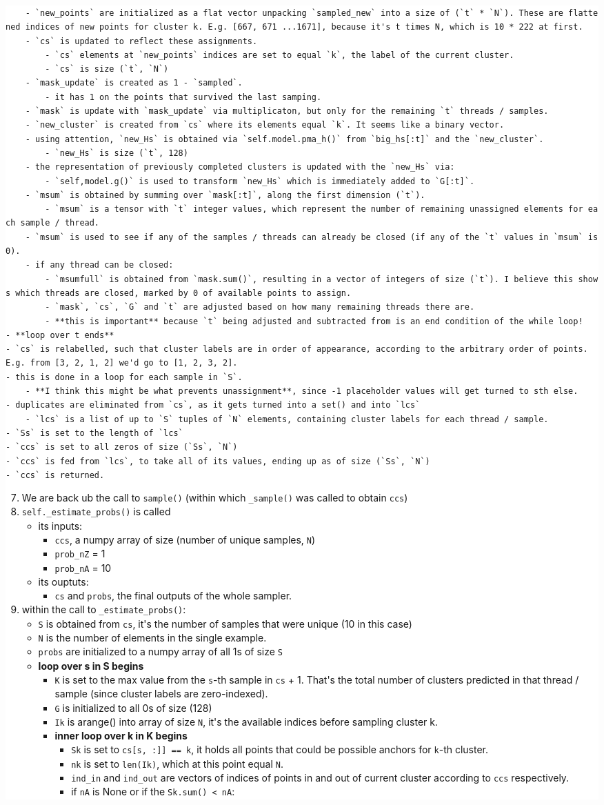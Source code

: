         - `new_points` are initialized as a flat vector unpacking `sampled_new` into a size of (`t` * `N`). These are flattened indices of new points for cluster k. E.g. [667, 671 ...1671], because it's t times N, which is 10 * 222 at first.
        - `cs` is updated to reflect these assignments.
            - `cs` elements at `new_points` indices are set to equal `k`, the label of the current cluster.
            - `cs` is size (`t`, `N`)
        - `mask_update` is created as 1 - `sampled`. 
            - it has 1 on the points that survived the last samping.
        - `mask` is update with `mask_update` via multiplicaton, but only for the remaining `t` threads / samples.
        - `new_cluster` is created from `cs` where its elements equal `k`. It seems like a binary vector.
        - using attention, `new_Hs` is obtained via `self.model.pma_h()` from `big_hs[:t]` and the `new_cluster`.
            - `new_Hs` is size (`t`, 128)
        - the representation of previously completed clusters is updated with the `new_Hs` via:
            - `self,model.g()` is used to transform `new_Hs` which is immediately added to `G[:t]`.
        - `msum` is obtained by summing over `mask[:t]`, along the first dimension (`t`).
            - `msum` is a tensor with `t` integer values, which represent the number of remaining unassigned elements for each sample / thread.
        - `msum` is used to see if any of the samples / threads can already be closed (if any of the `t` values in `msum` is 0).
        - if any thread can be closed:
            - `msumfull` is obtained from `mask.sum()`, resulting in a vector of integers of size (`t`). I believe this shows which threads are closed, marked by 0 of available points to assign.
            - `mask`, `cs`, `G` and `t` are adjusted based on how many remaining threads there are.
            - **this is important** because `t` being adjusted and subtracted from is an end condition of the while loop!
    - **loop over t ends**
    - `cs` is relabelled, such that cluster labels are in order of appearance, according to the arbitrary order of points. E.g. from [3, 2, 1, 2] we'd go to [1, 2, 3, 2].
    - this is done in a loop for each sample in `S`.
        - **I think this might be what prevents unassignment**, since -1 placeholder values will get turned to sth else.
    - duplicates are eliminated from `cs`, as it gets turned into a set() and into `lcs`
        - `lcs` is a list of up to `S` tuples of `N` elements, containing cluster labels for each thread / sample.
    - `Ss` is set to the length of `lcs`
    - `ccs` is set to all zeros of size (`Ss`, `N`)
    - `ccs` is fed from `lcs`, to take all of its values, ending up as of size (`Ss`, `N`)
    - `ccs` is returned.
7. We are back ub the call to `sample()` (within which `_sample()` was called to obtain `ccs`)
8. `self._estimate_probs()` is called
    - its inputs: 
        - `ccs`, a numpy array of size (number of unique samples, `N`)
        - `prob_nZ` = 1
        - `prob_nA` = 10
    - its ouptuts:
        - `cs` and `probs`, the final outputs of the whole sampler. 
9. within the call to `_estimate_probs()`:
    - `S` is obtained from `cs`, it's the number of samples that were unique (10 in this case)
    - `N` is the number of elements in the single example.
    - `probs` are initialized to a numpy array of all 1s of size `S`
    - **loop over s in S begins**
        - `K` is set to the max value from the `s`-th sample in `cs` + 1. That's the total number of clusters predicted in that thread / sample (since cluster labels are zero-indexed).
        - `G` is initialized to all 0s of size (128)
        - `Ik` is arange() into array of size `N`, it's the available indices before sampling cluster k.
        - **inner loop over k in K begins**
            - `Sk` is set to `cs[s, :]] == k`, it holds all points that could be possible anchors for `k`-th cluster.
            - `nk` is set to `len(Ik)`, which at this point equal `N`.
            - `ind_in` and `ind_out` are vectors of indices of points in and out of current cluster according to `ccs` respectively.
            - if `nA` is None or if the `Sk.sum() < nA`: